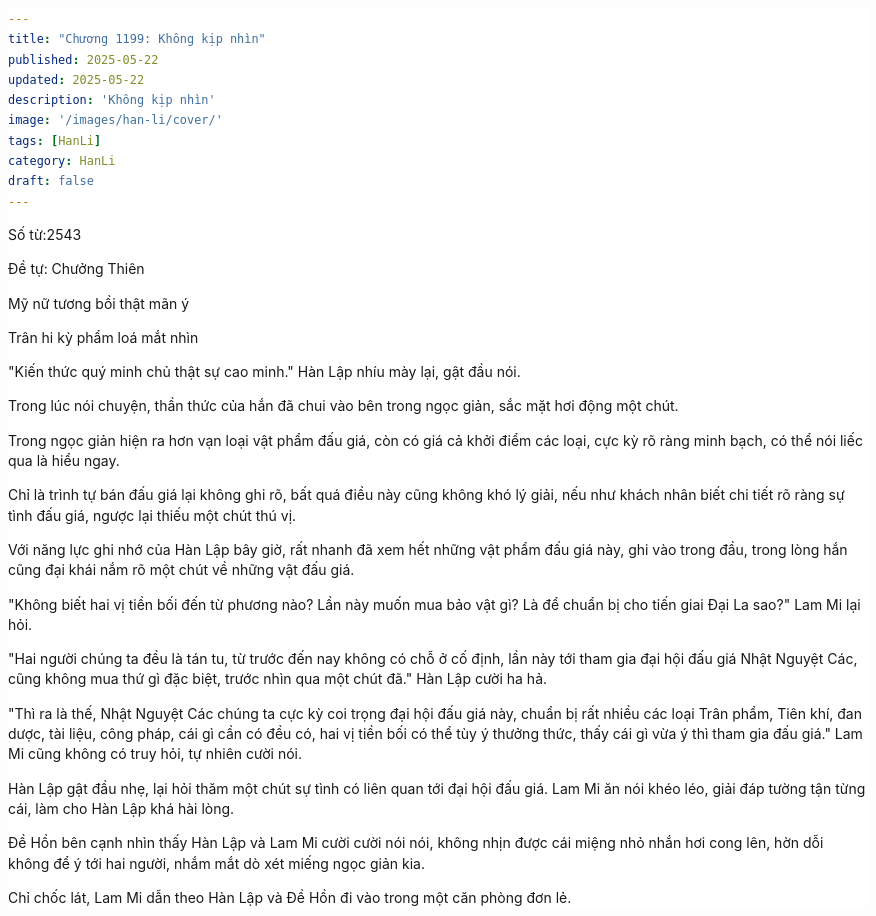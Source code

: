 ```yaml
---
title: "Chương 1199: Không kịp nhìn"
published: 2025-05-22
updated: 2025-05-22
description: 'Không kịp nhìn'
image: '/images/han-li/cover/'
tags: [HanLi]
category: HanLi
draft: false
---
```


Số từ:2543  



Đề tự: Chưởng Thiên




Mỹ nữ tương bồi thật mãn ý

Trân hi kỳ phẩm loá mắt nhìn





"Kiến thức quý minh chủ thật sự cao minh." Hàn Lập nhíu mày lại, gật đầu nói.

Trong lúc nói chuyện, thần thức của hắn đã chui vào bên trong ngọc giản, sắc mặt hơi động một chút.

Trong ngọc giản hiện ra hơn vạn loại vật phẩm đấu giá, còn có giá cả khởi điểm các loại, cực kỳ rõ ràng minh bạch, có thể nói liếc qua là hiểu ngay.

Chỉ là trình tự bán đấu giá lại không ghi rõ, bất quá điều này cũng không khó lý giải, nếu như khách nhân biết chi tiết rõ ràng sự tình đấu giá, ngược lại thiếu một chút thú vị.

Với năng lực ghi nhớ của Hàn Lập bây giờ, rất nhanh đã xem hết những vật phẩm đấu giá này, ghi vào trong đầu, trong lòng hắn cũng đại khái nắm rõ một chút về những vật đấu giá.

"Không biết hai vị tiền bối đến từ phương nào? Lần này muốn mua bảo vật gì? Là để chuẩn bị cho tiến giai Đại La sao?" Lam Mi lại hỏi.

"Hai người chúng ta đều là tán tu, từ trước đến nay không có chỗ ở cố định, lần này tới tham gia đại hội đấu giá Nhật Nguyệt Các, cũng không mua thứ gì đặc biệt, trước nhìn qua một chút đã." Hàn Lập cười ha hả.

"Thì ra là thế, Nhật Nguyệt Các chúng ta cực kỳ coi trọng đại hội đấu giá này, chuẩn bị rất nhiều các loại Trân phẩm, Tiên khí, đan dược, tài liệu, công pháp, cái gì cần có đều có, hai vị tiền bối có thể tùy ý thưởng thức, thấy cái gì vừa ý thì tham gia đấu giá." Lam Mi cũng không có truy hỏi, tự nhiên cười nói.

Hàn Lập gật đầu nhẹ, lại hỏi thăm một chút sự tình có liên quan tới đại hội đấu giá. Lam Mi ăn nói khéo léo, giải đáp tường tận từng cái, làm cho Hàn Lập khá hài lòng.

Đề Hồn bên cạnh nhìn thấy Hàn Lập và Lam Mi cười cười nói nói, không nhịn được cái miệng nhỏ nhắn hơi cong lên, hờn dỗi không để ý tới hai người, nhắm mắt dò xét miếng ngọc giản kia.

Chỉ chốc lát, Lam Mi dẫn theo Hàn Lập và Đề Hồn đi vào trong một căn phòng đơn lẻ.
